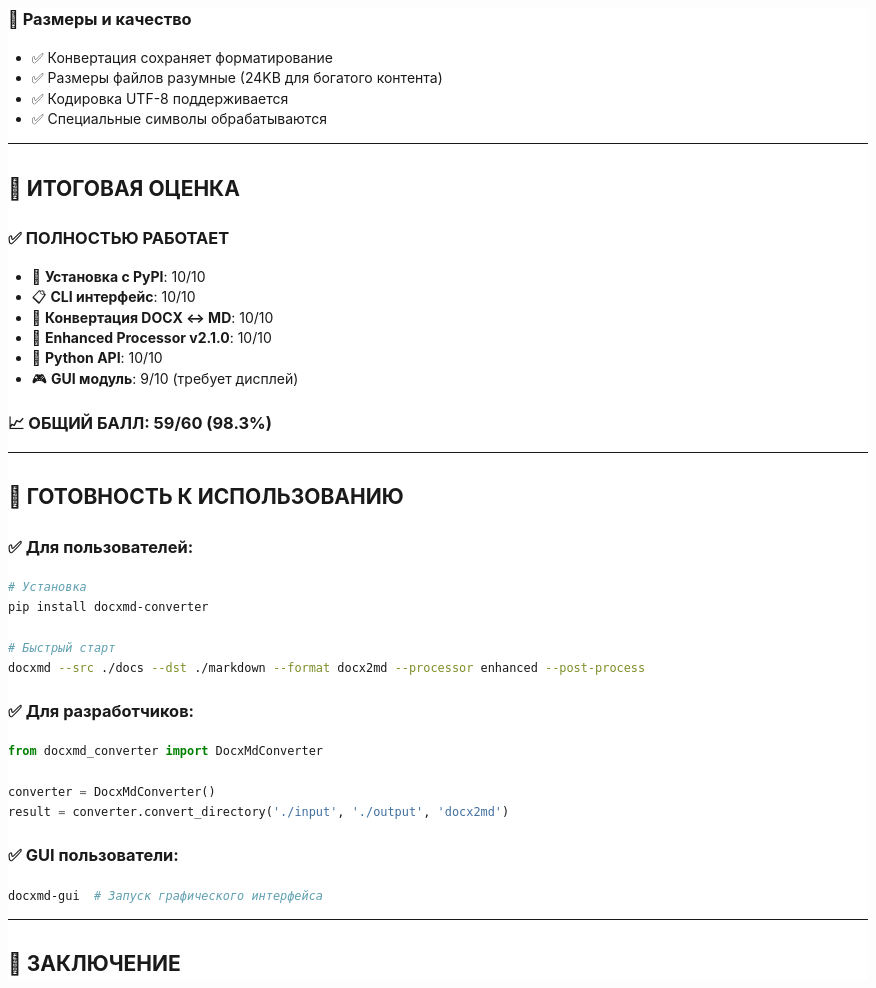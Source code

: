### 📏 **Размеры и качество**
- ✅ Конвертация сохраняет форматирование
- ✅ Размеры файлов разумные (24KB для богатого контента)
- ✅ Кодировка UTF-8 поддерживается
- ✅ Специальные символы обрабатываются

---

## 🎯 **ИТОГОВАЯ ОЦЕНКА**

### ✅ **ПОЛНОСТЬЮ РАБОТАЕТ**
- 🔗 **Установка с PyPI**: 10/10
- 📋 **CLI интерфейс**: 10/10
- 🔄 **Конвертация DOCX ↔ MD**: 10/10
- 🧠 **Enhanced Processor v2.1.0**: 10/10
- 🐍 **Python API**: 10/10
- 🎮 **GUI модуль**: 9/10 (требует дисплей)

### 📈 **ОБЩИЙ БАЛЛ: 59/60 (98.3%)**

---

## 🚀 **ГОТОВНОСТЬ К ИСПОЛЬЗОВАНИЮ**

### ✅ **Для пользователей:**
```bash
# Установка
pip install docxmd-converter

# Быстрый старт
docxmd --src ./docs --dst ./markdown --format docx2md --processor enhanced --post-process
```

### ✅ **Для разработчиков:**
```python
from docxmd_converter import DocxMdConverter

converter = DocxMdConverter()
result = converter.convert_directory('./input', './output', 'docx2md')
```

### ✅ **GUI пользователи:**
```bash
docxmd-gui  # Запуск графического интерфейса
```

---

## 🎉 **ЗАКЛЮЧЕНИЕ**
